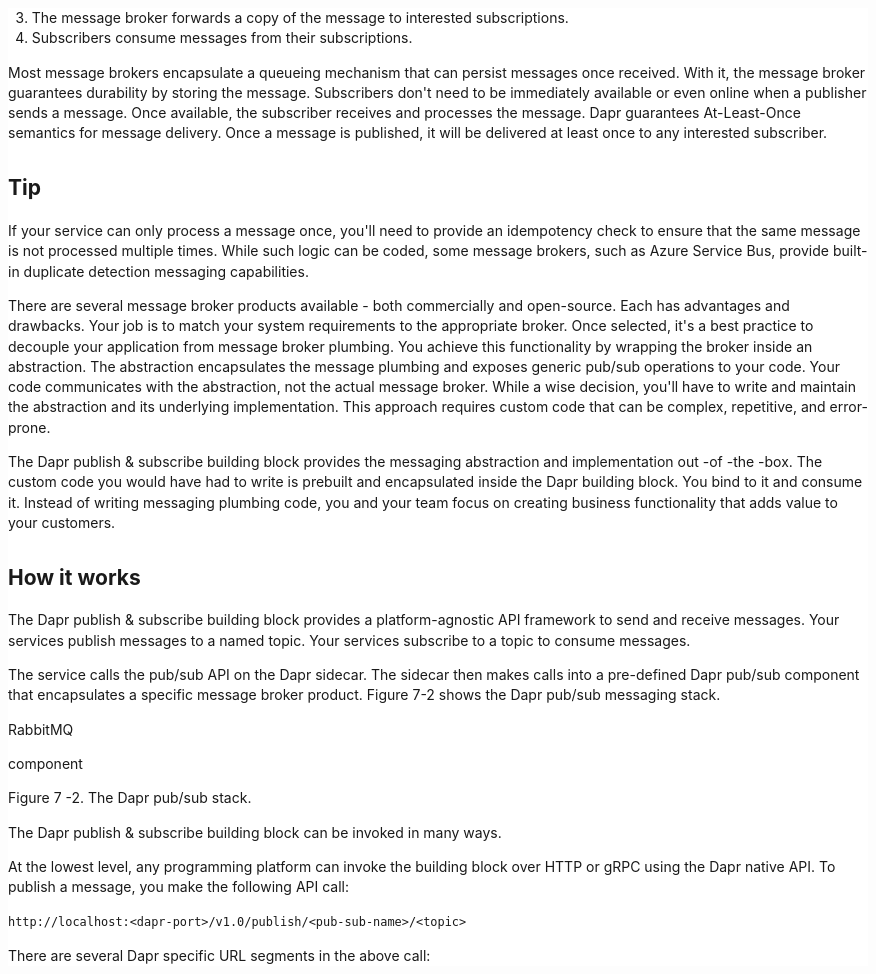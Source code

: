 3. The message broker forwards a copy of the message to interested subscriptions.
4. Subscribers consume messages from their subscriptions.

Most message brokers encapsulate a queueing mechanism that can persist messages once received. With it, the message broker guarantees durability by storing the message. Subscribers don't need to be immediately available or even online when a publisher sends a message. Once available, the subscriber receives and processes the message. Dapr guarantees At-Least-Once semantics for message delivery. Once a message is published, it will be delivered at least once to any interested subscriber.

## Tip

If your service can only process a message once, you'll need to provide an idempotency check to ensure that the same message is not processed multiple times. While such logic can be coded, some message brokers, such as Azure Service Bus, provide built-in duplicate detection messaging capabilities.

There are several message broker products available - both commercially and open-source. Each has advantages and drawbacks. Your job is to match your system requirements to the appropriate broker. Once selected, it's a best practice to decouple your application from message broker plumbing. You achieve this functionality by wrapping the broker inside an abstraction. The abstraction encapsulates the message plumbing and exposes generic pub/sub operations to your code. Your code communicates with the abstraction, not the actual message broker. While a wise decision, you'll have to write and maintain the abstraction and its underlying implementation. This approach requires custom code that can be complex, repetitive, and error-prone.

The Dapr publish &amp; subscribe building block provides the messaging abstraction and implementation out -of -the -box. The custom code you would have had to write is prebuilt and encapsulated inside the Dapr building block. You bind to it and consume it. Instead of writing messaging plumbing code, you and your team focus on creating business functionality that adds value to your customers.

## How it works

The Dapr publish &amp; subscribe building block provides a platform-agnostic API framework to send and receive messages. Your services publish messages to a named topic. Your services subscribe to a topic to consume messages.

The service calls the pub/sub API on the Dapr sidecar. The sidecar then makes calls into a pre-defined Dapr pub/sub component that encapsulates a specific message broker product. Figure 7-2 shows the Dapr pub/sub messaging stack.

RabbitMQ

component

Figure 7 -2. The Dapr pub/sub stack.



The Dapr publish &amp; subscribe building block can be invoked in many ways.

At the lowest level, any programming platform can invoke the building block over HTTP or gRPC using the Dapr native API. To publish a message, you make the following API call:

```
http://localhost:<dapr-port>/v1.0/publish/<pub-sub-name>/<topic>
```

There are several Dapr specific URL segments in the above call:
